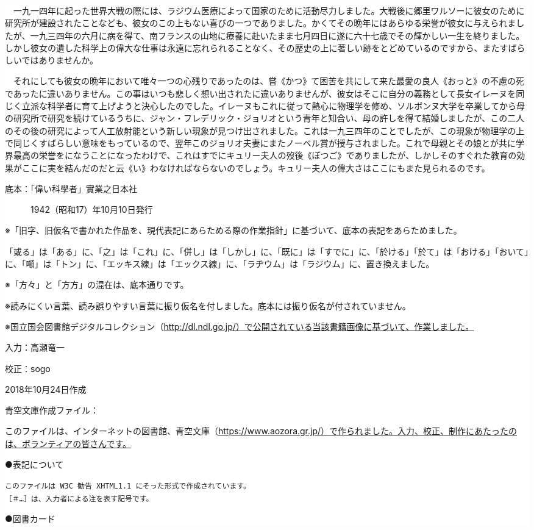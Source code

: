 　一九一四年に起った世界大戦の際には、ラジウム医療によって国家のために活動尽力しました。大戦後に郷里ワルソーに彼女のために研究所が建設されたことなども、彼女のこの上もない喜びの一つでありました。かくてその晩年にはあらゆる栄誉が彼女に与えられましたが、一九三四年の六月に病を得て、南フランスの山地に療養に赴いたまま七月四日に遂に六十七歳でその輝かしい一生を終りました。しかし彼女の遺した科学上の偉大な仕事は永遠に忘れられることなく、その歴史の上に著しい跡をとどめているのですから、またすばらしいではありませんか。

　それにしても彼女の晩年において唯々一つの心残りであったのは、嘗《かつ》て困苦を共にして来た最愛の良人《おっと》の不慮の死であったに違いありません。この事はいつも悲しく想い出されたに違いありませんが、彼女はそこに自分の義務として長女イレーヌを同じく立派な科学者に育て上げようと決心したのでした。イレーヌもこれに従って熱心に物理学を修め、ソルボンヌ大学を卒業してから母の研究所で研究を続けているうちに、ジャン・フレデリック・ジョリオという青年と知合い、母の許しを得て結婚しましたが、この二人のその後の研究によって人工放射能という新しい現象が見つけ出されました。これは一九三四年のことでしたが、この現象が物理学の上で同じくすばらしい意味をもっているので、翌年このジョリオ夫妻にまたノーベル賞が授与されました。これで母親とその娘とが共に学界最高の栄誉をになうことになったわけで、これはすでにキュリー夫人の歿後《ぼつご》でありましたが、しかしそのすぐれた教育の効果がここに実を結んだのだと云《い》わなければならないのでしょう。キュリー夫人の偉大さはここにもまた見られるのです。













底本：「偉い科學者」實業之日本社

　　　1942（昭和17）年10月10日発行

※「旧字、旧仮名で書かれた作品を、現代表記にあらためる際の作業指針」に基づいて、底本の表記をあらためました。

「或る」は「ある」に、「之」は「これ」に、「併し」は「しかし」に、「既に」は「すでに」に、「於ける」「於て」は「おける」「おいて」に、「噸」は「トン」に、「エッキス線」は「エックス線」に、「ラヂウム」は「ラジウム」に、置き換えました。

※「方々」と「方方」の混在は、底本通りです。

※読みにくい言葉、読み誤りやすい言葉に振り仮名を付しました。底本には振り仮名が付されていません。

※国立国会図書館デジタルコレクション（http://dl.ndl.go.jp/）で公開されている当該書籍画像に基づいて、作業しました。

入力：高瀬竜一

校正：sogo

2018年10月24日作成

青空文庫作成ファイル：

このファイルは、インターネットの図書館、青空文庫（https://www.aozora.gr.jp/）で作られました。入力、校正、制作にあたったのは、ボランティアの皆さんです。











●表記について


	このファイルは W3C 勧告 XHTML1.1 にそった形式で作成されています。
	［＃…］は、入力者による注を表す記号です。







●図書カード
